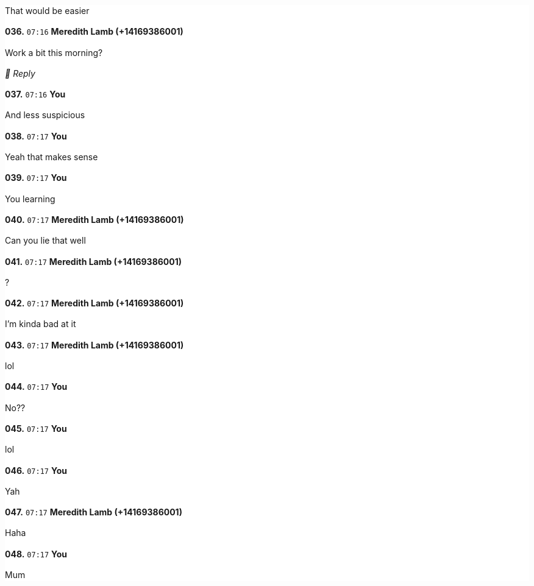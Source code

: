 That would be easier


**036.** `07:16` **Meredith Lamb (+14169386001)**

>
Work a bit this morning?

*💬 Reply*

**037.** `07:16` **You**

And less suspicious


**038.** `07:17` **You**

Yeah that makes sense


**039.** `07:17` **You**

You learning


**040.** `07:17` **Meredith Lamb (+14169386001)**

Can you lie that well


**041.** `07:17` **Meredith Lamb (+14169386001)**

?


**042.** `07:17` **Meredith Lamb (+14169386001)**

I’m kinda bad at it


**043.** `07:17` **Meredith Lamb (+14169386001)**

lol


**044.** `07:17` **You**

No??


**045.** `07:17` **You**

lol


**046.** `07:17` **You**

Yah


**047.** `07:17` **Meredith Lamb (+14169386001)**

Haha


**048.** `07:17` **You**

Mum
